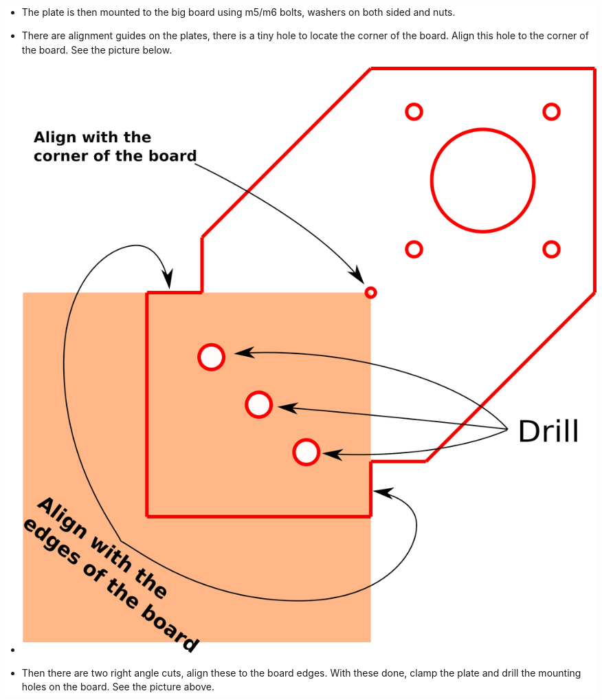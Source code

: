  - The plate is then mounted to the big board using m5/m6 bolts, washers on both sided and nuts. 
  
  - There are alignment guides on the plates, there is a tiny hole to locate the corner of the board. Align this hole to the corner of the board. See the picture below.
  - ![stepper-plate](files/stepper_mount_plate.png)
  
  - Then there are two right angle cuts, align these to the board edges. With these done, clamp the plate and drill the mounting holes on  the board. See the picture above.
  